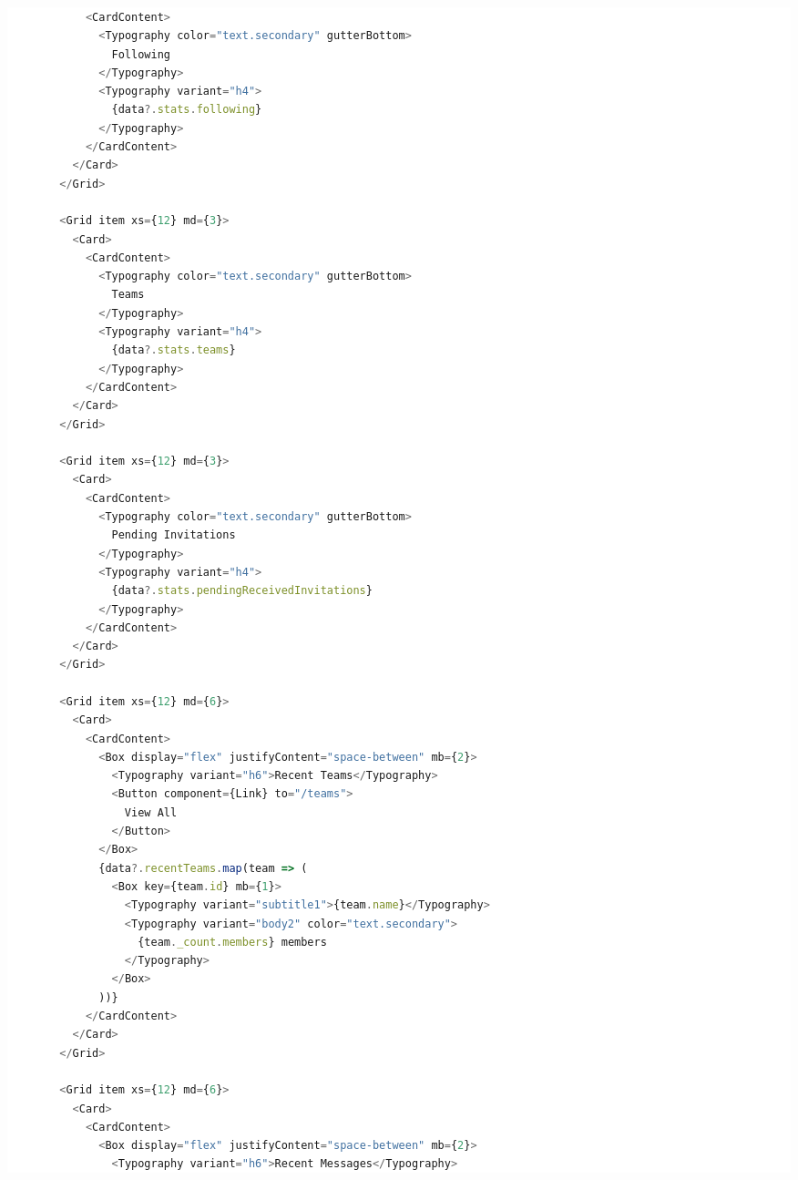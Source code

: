 ```typescript
            <CardContent>
              <Typography color="text.secondary" gutterBottom>
                Following
              </Typography>
              <Typography variant="h4">
                {data?.stats.following}
              </Typography>
            </CardContent>
          </Card>
        </Grid>
        
        <Grid item xs={12} md={3}>
          <Card>
            <CardContent>
              <Typography color="text.secondary" gutterBottom>
                Teams
              </Typography>
              <Typography variant="h4">
                {data?.stats.teams}
              </Typography>
            </CardContent>
          </Card>
        </Grid>
        
        <Grid item xs={12} md={3}>
          <Card>
            <CardContent>
              <Typography color="text.secondary" gutterBottom>
                Pending Invitations
              </Typography>
              <Typography variant="h4">
                {data?.stats.pendingReceivedInvitations}
              </Typography>
            </CardContent>
          </Card>
        </Grid>
        
        <Grid item xs={12} md={6}>
          <Card>
            <CardContent>
              <Box display="flex" justifyContent="space-between" mb={2}>
                <Typography variant="h6">Recent Teams</Typography>
                <Button component={Link} to="/teams">
                  View All
                </Button>
              </Box>
              {data?.recentTeams.map(team => (
                <Box key={team.id} mb={1}>
                  <Typography variant="subtitle1">{team.name}</Typography>
                  <Typography variant="body2" color="text.secondary">
                    {team._count.members} members
                  </Typography>
                </Box>
              ))}
            </CardContent>
          </Card>
        </Grid>
        
        <Grid item xs={12} md={6}>
          <Card>
            <CardContent>
              <Box display="flex" justifyContent="space-between" mb={2}>
                <Typography variant="h6">Recent Messages</Typography>
```
